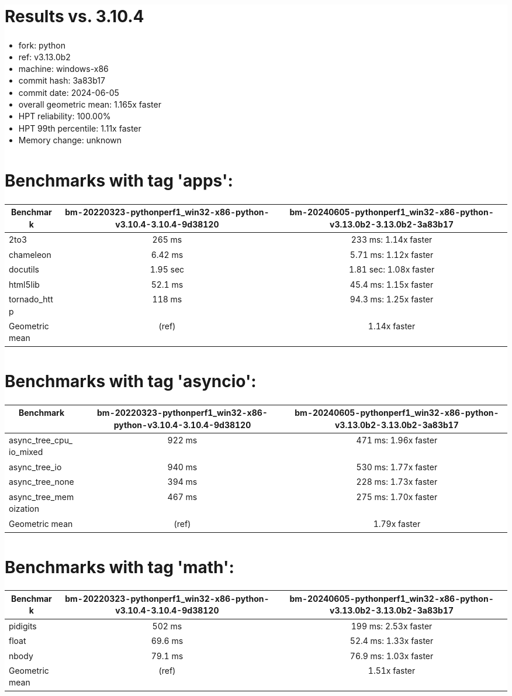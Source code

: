 # Results vs. 3.10.4

- fork: python
- ref: v3.13.0b2
- machine: windows-x86
- commit hash: 3a83b17
- commit date: 2024-06-05
- overall geometric mean: 1.165x faster
- HPT reliability: 100.00%
- HPT 99th percentile: 1.11x faster
- Memory change: unknown

Benchmarks with tag 'apps':
===========================

| Benchmark      | bm-20220323-pythonperf1_win32-x86-python-v3.10.4-3.10.4-9d38120 | bm-20240605-pythonperf1_win32-x86-python-v3.13.0b2-3.13.0b2-3a83b17 |
|----------------|:---------------------------------------------------------------:|:-------------------------------------------------------------------:|
| 2to3           | 265 ms                                                          | 233 ms: 1.14x faster                                                |
| chameleon      | 6.42 ms                                                         | 5.71 ms: 1.12x faster                                               |
| docutils       | 1.95 sec                                                        | 1.81 sec: 1.08x faster                                              |
| html5lib       | 52.1 ms                                                         | 45.4 ms: 1.15x faster                                               |
| tornado_http   | 118 ms                                                          | 94.3 ms: 1.25x faster                                               |
| Geometric mean | (ref)                                                           | 1.14x faster                                                        |

Benchmarks with tag 'asyncio':
==============================

| Benchmark               | bm-20220323-pythonperf1_win32-x86-python-v3.10.4-3.10.4-9d38120 | bm-20240605-pythonperf1_win32-x86-python-v3.13.0b2-3.13.0b2-3a83b17 |
|-------------------------|:---------------------------------------------------------------:|:-------------------------------------------------------------------:|
| async_tree_cpu_io_mixed | 922 ms                                                          | 471 ms: 1.96x faster                                                |
| async_tree_io           | 940 ms                                                          | 530 ms: 1.77x faster                                                |
| async_tree_none         | 394 ms                                                          | 228 ms: 1.73x faster                                                |
| async_tree_memoization  | 467 ms                                                          | 275 ms: 1.70x faster                                                |
| Geometric mean          | (ref)                                                           | 1.79x faster                                                        |

Benchmarks with tag 'math':
===========================

| Benchmark      | bm-20220323-pythonperf1_win32-x86-python-v3.10.4-3.10.4-9d38120 | bm-20240605-pythonperf1_win32-x86-python-v3.13.0b2-3.13.0b2-3a83b17 |
|----------------|:---------------------------------------------------------------:|:-------------------------------------------------------------------:|
| pidigits       | 502 ms                                                          | 199 ms: 2.53x faster                                                |
| float          | 69.6 ms                                                         | 52.4 ms: 1.33x faster                                               |
| nbody          | 79.1 ms                                                         | 76.9 ms: 1.03x faster                                               |
| Geometric mean | (ref)                                                           | 1.51x faster                                                        |
